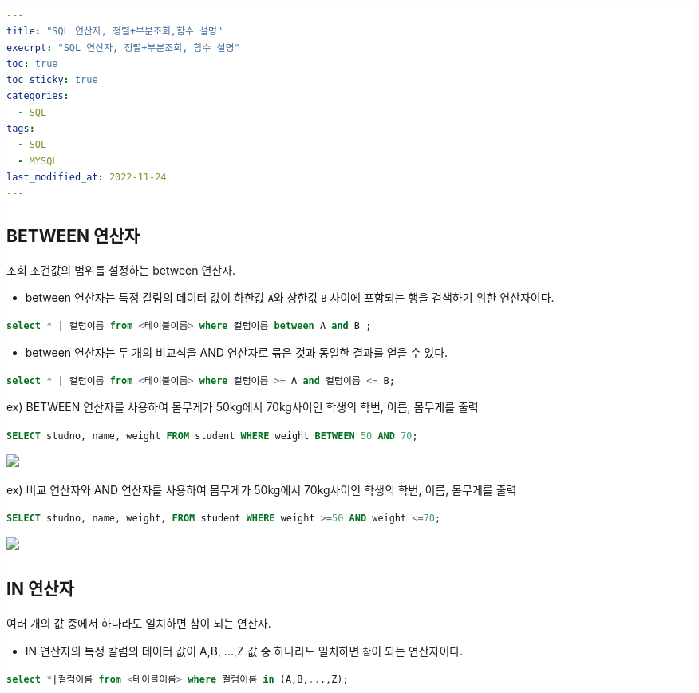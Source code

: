 ```yaml
---
title: "SQL 연산자, 정렬+부분조회,함수 설명"
execrpt: "SQL 연산자, 정렬+부분조회, 함수 설명"
toc: true
toc_sticky: true
categories:
  - SQL
tags:
  - SQL
  - MYSQL
last_modified_at: 2022-11-24
---
```


## BETWEEN 연산자
조회 조건값의 범위를 설정하는 between 연산자.  
- between 연산자는 특정 칼럼의 데이터 값이 하한값 `A`와 상한값 `B` 사이에 포함되는 행을 검색하기 위한 연산자이다.

```sql
select * | 컬럼이름 from <테이블이름> where 컬럼이름 between A and B ;
```

- between 연산자는 두 개의 비교식을 AND 연산자로 묶은 것과 동일한 결과를 얻을 수 있다.

```sql
select * | 컬럼이름 from <테이블이름> where 컬럼이름 >= A and 컬럼이름 <= B;
```

ex) BETWEEN 연산자를 사용하여 몸무게가 50kg에서 70kg사이인 학생의 학번, 이름, 몸무게를 출력  
  

```sql
SELECT studno, name, weight FROM student WHERE weight BETWEEN 50 AND 70;
```

![](https://user-images.githubusercontent.com/105098581/203678078-61856e51-116a-47b6-9295-c2c4f89327d4.png)


ex) 비교 연산자와 AND 연산자를 사용하여 몸무게가 50kg에서 70kg사이인 학생의 학번, 이름, 몸무게를 출력 
  

```sql
SELECT studno, name, weight, FROM student WHERE weight >=50 AND weight <=70;
```

![](https://user-images.githubusercontent.com/105098581/203678626-0088e1a4-36ad-40f3-a019-804af73ad9f3.png)


## IN 연산자
여러 개의 값 중에서 하나라도 일치하면 참이 되는 연산자.
- IN 연산자의 특정 칼럼의 데이터 값이 A,B, ...,Z 값 중 하나라도 일치하면 `참`이 되는 연산자이다.

```sql
select *|컬럼이름 from <테이블이름> where 컬럼이름 in (A,B,...,Z);
```
